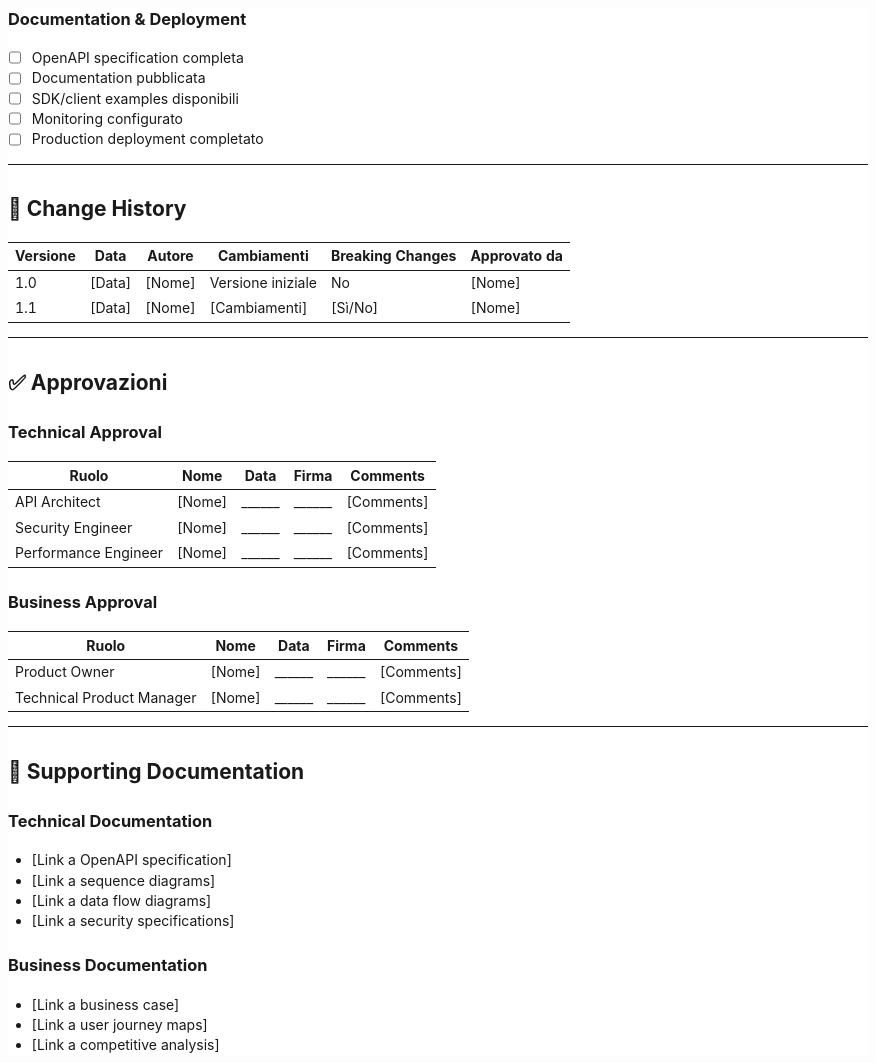 ### Documentation & Deployment
- [ ] OpenAPI specification completa
- [ ] Documentation pubblicata
- [ ] SDK/client examples disponibili
- [ ] Monitoring configurato
- [ ] Production deployment completato

---

## 📝 Change History

| Versione | Data | Autore | Cambiamenti | Breaking Changes | Approvato da |
|----------|------|--------|-------------|------------------|--------------|
| 1.0 | [Data] | [Nome] | Versione iniziale | No | [Nome] |
| 1.1 | [Data] | [Nome] | [Cambiamenti] | [Sì/No] | [Nome] |

---

## ✅ Approvazioni

### Technical Approval
| Ruolo | Nome | Data | Firma | Comments |
|-------|------|------|-------|----------|
| API Architect | [Nome] | ______ | ______ | [Comments] |
| Security Engineer | [Nome] | ______ | ______ | [Comments] |
| Performance Engineer | [Nome] | ______ | ______ | [Comments] |

### Business Approval
| Ruolo | Nome | Data | Firma | Comments |
|-------|------|------|-------|----------|
| Product Owner | [Nome] | ______ | ______ | [Comments] |
| Technical Product Manager | [Nome] | ______ | ______ | [Comments] |

---

## 📎 Supporting Documentation

### Technical Documentation
- [Link a OpenAPI specification]
- [Link a sequence diagrams]
- [Link a data flow diagrams]
- [Link a security specifications]

### Business Documentation
- [Link a business case]
- [Link a user journey maps]
- [Link a competitive analysis]
